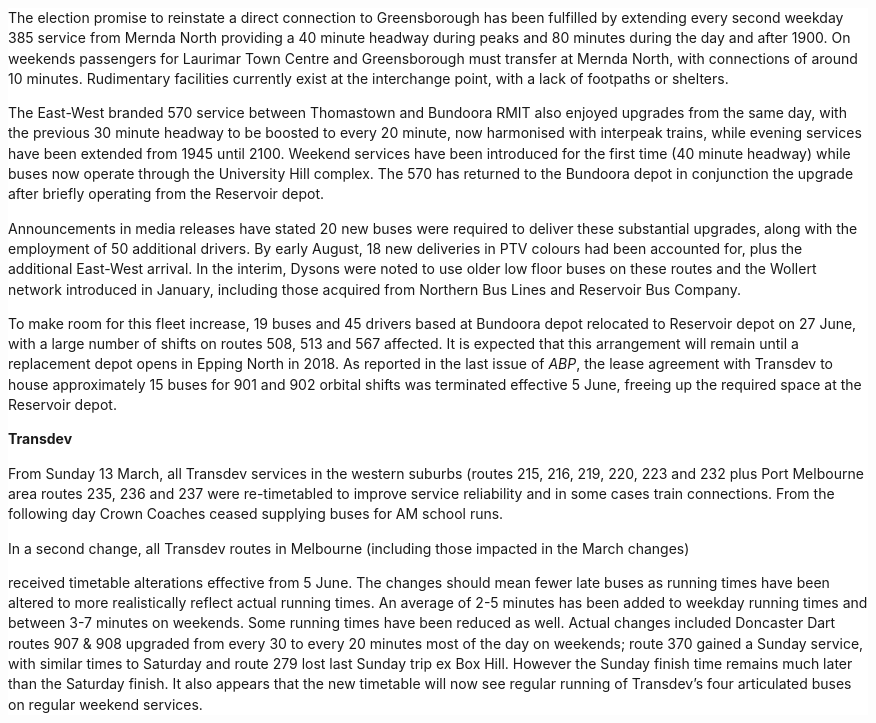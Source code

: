 The election promise to reinstate a direct connection to Greensborough
has been fulfilled by extending every second weekday 385 service from
Mernda North providing a 40 minute headway during peaks and 80 minutes
during the day and after 1900. On weekends passengers for Laurimar Town
Centre and Greensborough must transfer at Mernda North, with connections
of around 10 minutes. Rudimentary facilities currently exist at the
interchange point, with a lack of footpaths or shelters.

The East-West branded 570 service between Thomastown and Bundoora RMIT
also enjoyed upgrades from the same day, with the previous 30 minute
headway to be boosted to every 20 minute, now harmonised with interpeak
trains, while evening services have been extended from 1945 until 2100.
Weekend services have been introduced for the first time (40 minute
headway) while buses now operate through the University Hill complex.
The 570 has returned to the Bundoora depot in conjunction the upgrade
after briefly operating from the Reservoir depot.

Announcements in media releases have stated 20 new buses were required
to deliver these substantial upgrades, along with the employment of 50
additional drivers. By early August, 18 new deliveries in PTV colours
had been accounted for, plus the additional East-West arrival. In the
interim, Dysons were noted to use older low floor buses on these routes
and the Wollert network introduced in January, including those acquired
from Northern Bus Lines and Reservoir Bus Company.

To make room for this fleet increase, 19 buses and 45 drivers based at
Bundoora depot relocated to Reservoir depot on 27 June, with a large
number of shifts on routes 508, 513 and 567 affected. It is expected
that this arrangement will remain until a replacement depot opens in
Epping North in 2018. As reported in the last issue of *ABP*, the lease
agreement with Transdev to house approximately 15 buses for 901 and 902
orbital shifts was terminated effective 5 June, freeing up the required
space at the Reservoir depot.

**Transdev**

From Sunday 13 March, all Transdev services in the western suburbs
(routes 215, 216, 219, 220, 223 and 232 plus Port Melbourne area routes
235, 236 and 237 were re-timetabled to improve service reliability and
in some cases train connections. From the following day Crown Coaches
ceased supplying buses for AM school runs.

In a second change, all Transdev routes in Melbourne (including those
impacted in the March changes)

received timetable alterations effective from 5 June. The changes should
mean fewer late buses as running times have been altered to more
realistically reflect actual running times. An average of 2-5 minutes
has been added to weekday running times and between 3-7 minutes on
weekends. Some running times have been reduced as well. Actual changes
included Doncaster Dart routes 907 & 908 upgraded from every 30 to every
20 minutes most of the day on weekends; route 370 gained a Sunday
service, with similar times to Saturday and route 279 lost last Sunday
trip ex Box Hill. However the Sunday finish time remains much later than
the Saturday finish. It also appears that the new timetable will now see
regular running of Transdev’s four articulated buses on regular weekend
services.
